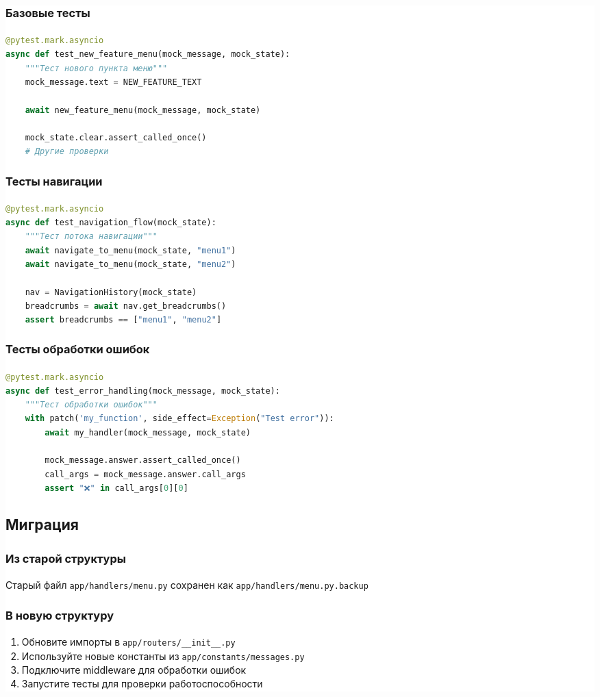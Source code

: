 ### Базовые тесты
```python
@pytest.mark.asyncio
async def test_new_feature_menu(mock_message, mock_state):
    """Тест нового пункта меню"""
    mock_message.text = NEW_FEATURE_TEXT
    
    await new_feature_menu(mock_message, mock_state)
    
    mock_state.clear.assert_called_once()
    # Другие проверки
```

### Тесты навигации
```python
@pytest.mark.asyncio
async def test_navigation_flow(mock_state):
    """Тест потока навигации"""
    await navigate_to_menu(mock_state, "menu1")
    await navigate_to_menu(mock_state, "menu2")
    
    nav = NavigationHistory(mock_state)
    breadcrumbs = await nav.get_breadcrumbs()
    assert breadcrumbs == ["menu1", "menu2"]
```

### Тесты обработки ошибок
```python
@pytest.mark.asyncio
async def test_error_handling(mock_message, mock_state):
    """Тест обработки ошибок"""
    with patch('my_function', side_effect=Exception("Test error")):
        await my_handler(mock_message, mock_state)
        
        mock_message.answer.assert_called_once()
        call_args = mock_message.answer.call_args
        assert "❌" in call_args[0][0]
```

## Миграция

### Из старой структуры
Старый файл `app/handlers/menu.py` сохранен как `app/handlers/menu.py.backup`

### В новую структуру
1. Обновите импорты в `app/routers/__init__.py`
2. Используйте новые константы из `app/constants/messages.py`
3. Подключите middleware для обработки ошибок
4. Запустите тесты для проверки работоспособности
